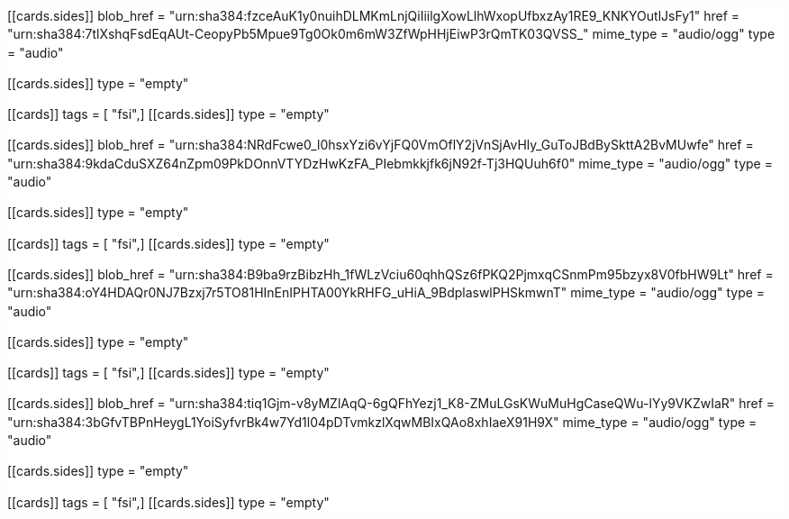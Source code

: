 [[cards.sides]]
blob_href = "urn:sha384:fzceAuK1y0nuihDLMKmLnjQiIiilgXowLlhWxopUfbxzAy1RE9_KNKYOutlJsFy1"
href = "urn:sha384:7tlXshqFsdEqAUt-CeopyPb5Mpue9Tg0Ok0m6mW3ZfWpHHjEiwP3rQmTK03QVSS_"
mime_type = "audio/ogg"
type = "audio"

[[cards.sides]]
type = "empty"


[[cards]]
tags = [ "fsi",]
[[cards.sides]]
type = "empty"

[[cards.sides]]
blob_href = "urn:sha384:NRdFcwe0_l0hsxYzi6vYjFQ0VmOflY2jVnSjAvHly_GuToJBdBySkttA2BvMUwfe"
href = "urn:sha384:9kdaCduSXZ64nZpm09PkDOnnVTYDzHwKzFA_PIebmkkjfk6jN92f-Tj3HQUuh6f0"
mime_type = "audio/ogg"
type = "audio"

[[cards.sides]]
type = "empty"


[[cards]]
tags = [ "fsi",]
[[cards.sides]]
type = "empty"

[[cards.sides]]
blob_href = "urn:sha384:B9ba9rzBibzHh_1fWLzVciu60qhhQSz6fPKQ2PjmxqCSnmPm95bzyx8V0fbHW9Lt"
href = "urn:sha384:oY4HDAQr0NJ7Bzxj7r5TO81HInEnIPHTA00YkRHFG_uHiA_9BdplaswlPHSkmwnT"
mime_type = "audio/ogg"
type = "audio"

[[cards.sides]]
type = "empty"


[[cards]]
tags = [ "fsi",]
[[cards.sides]]
type = "empty"

[[cards.sides]]
blob_href = "urn:sha384:tiq1Gjm-v8yMZlAqQ-6gQFhYezj1_K8-ZMuLGsKWuMuHgCaseQWu-lYy9VKZwIaR"
href = "urn:sha384:3bGfvTBPnHeygL1YoiSyfvrBk4w7Yd1l04pDTvmkzlXqwMBIxQAo8xhIaeX91H9X"
mime_type = "audio/ogg"
type = "audio"

[[cards.sides]]
type = "empty"


[[cards]]
tags = [ "fsi",]
[[cards.sides]]
type = "empty"
